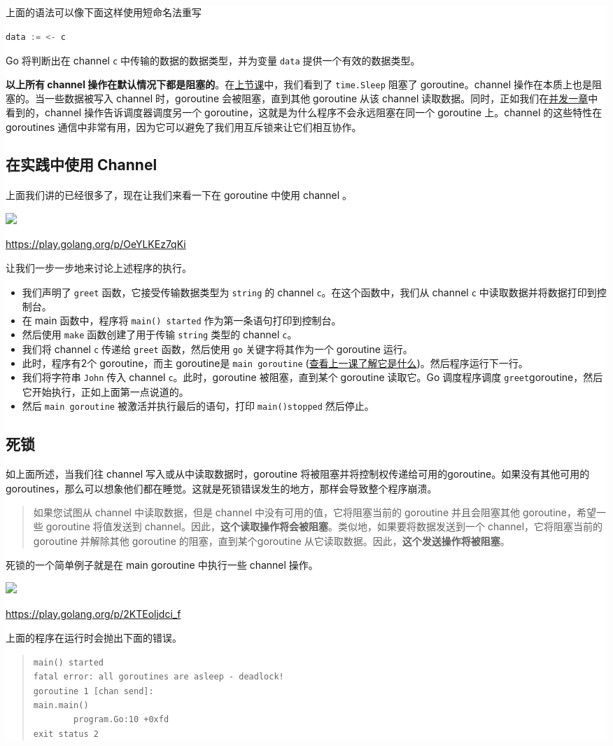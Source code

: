上面的语法可以像下面这样使用短命名法重写

```go
data := <- c
```

Go 将判断出在 channel `c` 中传输的数据的数据类型，并为变量 `data` 提供一个有效的数据类型。

**以上所有 channel 操作在默认情况下都是阻塞的**。在[上节课](https://medium.com/rungo/anatomy-of-goroutines-in-go-concurrency-in-go-a4cb9272ff88)中，我们看到了 `time.Sleep` 阻塞了 goroutine。channel 操作在本质上也是阻塞的。当一些数据被写入 channel 时，goroutine 会被阻塞，直到其他 goroutine 从该 channel 读取数据。同时，正如我们在[并发一章](https://studygolang.com/articles/16766)中看到的，channel 操作告诉调度器调度另一个 goroutine，这就是为什么程序不会永远阻塞在同一个 goroutine 上。channel 的这些特性在 goroutines 通信中非常有用，因为它可以避免了我们用互斥锁来让它们相互协作。

## 在实践中使用 Channel

上面我们讲的已经很多了，现在让我们来看一下在 goroutine 中使用 channel 。

![](https://cdn-images-1.medium.com/max/800/1*p4wStpy2mC9eahgkta5Olw.png)

https://play.golang.org/p/OeYLKEz7qKi

让我们一步一步地来讨论上述程序的执行。

- 我们声明了 `greet` 函数，它接受传输数据类型为 `string` 的 channel `c`。在这个函数中，我们从 channel `c` 中读取数据并将数据打印到控制台。
- 在 main 函数中，程序将 `main() started` 作为第一条语句打印到控制台。
- 然后使用 `make` 函数创建了用于传输 `string` 类型的 channel `c`。
- 我们将 channel `c` 传递给 `greet` 函数，然后使用 `go` 关键字将其作为一个 goroutine 运行。
- 此时，程序有2个 goroutine，而主 goroutine是 `main goroutine` ([查看上一课了解它是什么](https://medium.com/rungo/anatomy-of-goroutines-in-go-concurrency-in-go-a4cb9272ff88))。然后程序运行下一行。
- 我们将字符串 `John` 传入 channel `c`。此时，goroutine 被阻塞，直到某个 goroutine 读取它。Go 调度程序调度 `greet`goroutine，然后它开始执行，正如上面第一点说道的。
- 然后 `main goroutine` 被激活并执行最后的语句，打印 `main()stopped` 然后停止。

## 死锁

如上面所述，当我们往 channel 写入或从中读取数据时，goroutine 将被阻塞并将控制权传递给可用的goroutine。如果没有其他可用的 goroutines，那么可以想象他们都在睡觉。这就是死锁错误发生的地方，那样会导致整个程序崩溃。

> 如果您试图从 channel 中读取数据，但是 channel 中没有可用的值，它将阻塞当前的 goroutine 并且会阻塞其他 goroutine，希望一些 goroutine 将值发送到 channel。因此，**这个读取操作将会被阻塞**。类似地，如果要将数据发送到一个 channel，它将阻塞当前的 goroutine 并解除其他 goroutine 的阻塞，直到某个goroutine 从它读取数据。因此，**这个发送操作将被阻塞**。

死锁的一个简单例子就是在 main goroutine 中执行一些 channel 操作。

![](https://cdn-images-1.medium.com/max/1600/1*gZXmlZwi61MQsngF0NdYLg.png)

<https://play.golang.org/p/2KTEoljdci_f>

上面的程序在运行时会抛出下面的错误。

> ```
> main() started
> fatal error: all goroutines are asleep - deadlock!
> goroutine 1 [chan send]:
> main.main()
>         program.Go:10 +0xfd
> exit status 2
> ```
